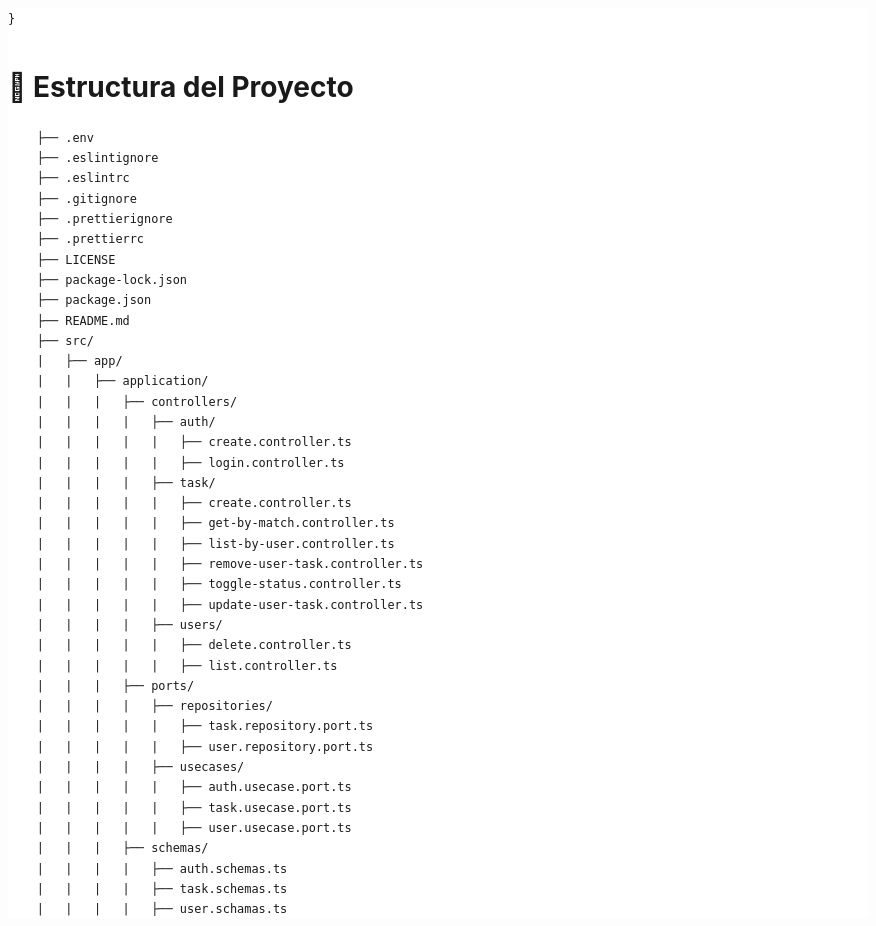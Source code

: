     }

# 📂 Estructura del Proyecto

        ├── .env
        ├── .eslintignore
        ├── .eslintrc
        ├── .gitignore
        ├── .prettierignore
        ├── .prettierrc
        ├── LICENSE
        ├── package-lock.json
        ├── package.json
        ├── README.md
        ├── src/
        |   ├── app/
        |   |   ├── application/
        |   |   |   ├── controllers/
        |   |   |   |   ├── auth/
        |   |   |   |   |   ├── create.controller.ts
        |   |   |   |   |   ├── login.controller.ts
        |   |   |   |   ├── task/
        |   |   |   |   |   ├── create.controller.ts
        |   |   |   |   |   ├── get-by-match.controller.ts
        |   |   |   |   |   ├── list-by-user.controller.ts
        |   |   |   |   |   ├── remove-user-task.controller.ts
        |   |   |   |   |   ├── toggle-status.controller.ts
        |   |   |   |   |   ├── update-user-task.controller.ts
        |   |   |   |   ├── users/
        |   |   |   |   |   ├── delete.controller.ts
        |   |   |   |   |   ├── list.controller.ts
        |   |   |   ├── ports/
        |   |   |   |   ├── repositories/
        |   |   |   |   |   ├── task.repository.port.ts
        |   |   |   |   |   ├── user.repository.port.ts
        |   |   |   |   ├── usecases/
        |   |   |   |   |   ├── auth.usecase.port.ts
        |   |   |   |   |   ├── task.usecase.port.ts
        |   |   |   |   |   ├── user.usecase.port.ts
        |   |   |   ├── schemas/
        |   |   |   |   ├── auth.schemas.ts
        |   |   |   |   ├── task.schemas.ts
        |   |   |   |   ├── user.schamas.ts